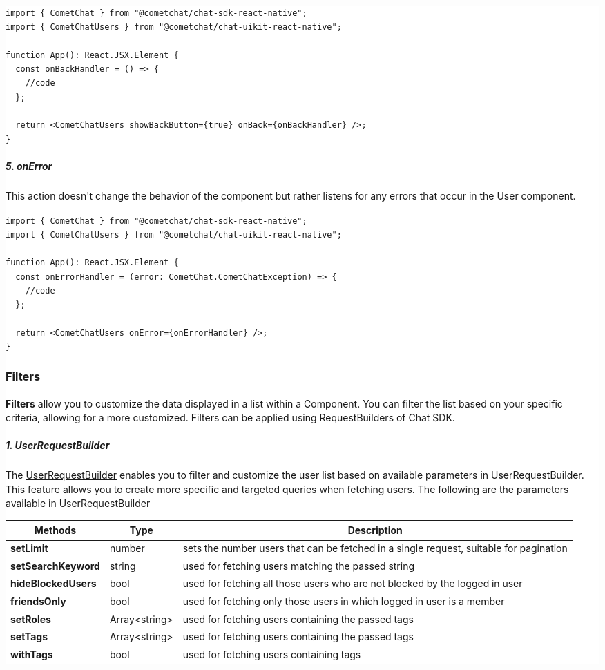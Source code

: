 ```tsx
import { CometChat } from "@cometchat/chat-sdk-react-native";
import { CometChatUsers } from "@cometchat/chat-uikit-react-native";

function App(): React.JSX.Element {
  const onBackHandler = () => {
    //code
  };

  return <CometChatUsers showBackButton={true} onBack={onBackHandler} />;
}
```

</TabItem>
</Tabs>

##### 5. onError

This action doesn't change the behavior of the component but rather listens for any errors that occur in the User component.

<Tabs>

<TabItem value="App.tsx" label="App.tsx">

```tsx
import { CometChat } from "@cometchat/chat-sdk-react-native";
import { CometChatUsers } from "@cometchat/chat-uikit-react-native";

function App(): React.JSX.Element {
  const onErrorHandler = (error: CometChat.CometChatException) => {
    //code
  };

  return <CometChatUsers onError={onErrorHandler} />;
}
```

</TabItem>
</Tabs>

### Filters

**Filters** allow you to customize the data displayed in a list within a Component. You can filter the list based on your specific criteria, allowing for a more customized. Filters can be applied using RequestBuilders of Chat SDK.

##### 1. UserRequestBuilder

The [UserRequestBuilder](/sdk/react-native/retrieve-users) enables you to filter and customize the user list based on available parameters in UserRequestBuilder. This feature allows you to create more specific and targeted queries when fetching users. The following are the parameters available in [UserRequestBuilder](/sdk/react-native/retrieve-users)

| Methods              | Type                | Description                                                                            |
| -------------------- | ------------------- | -------------------------------------------------------------------------------------- |
| **setLimit**         | number              | sets the number users that can be fetched in a single request, suitable for pagination |
| **setSearchKeyword** | string              | used for fetching users matching the passed string                                     |
| **hideBlockedUsers** | bool                | used for fetching all those users who are not blocked by the logged in user            |
| **friendsOnly**      | bool                | used for fetching only those users in which logged in user is a member                 |
| **setRoles**         | Array&lt;string&gt; | used for fetching users containing the passed tags                                     |
| **setTags**          | Array&lt;string&gt; | used for fetching users containing the passed tags                                     |
| **withTags**         | bool                | used for fetching users containing tags                                                |